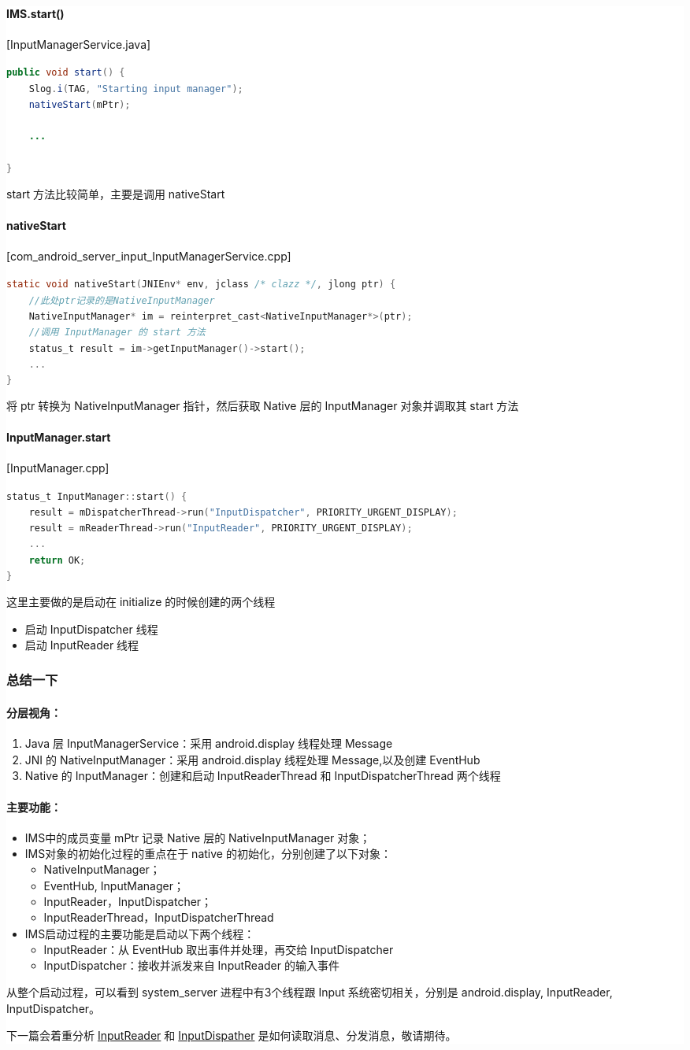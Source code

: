 #### IMS.start()
[InputManagerService.java]
```java
public void start() {
    Slog.i(TAG, "Starting input manager");
    nativeStart(mPtr);

    ...

}
```
start 方法比较简单，主要是调用 nativeStart
#### nativeStart
[com_android_server_input_InputManagerService.cpp]
```c
static void nativeStart(JNIEnv* env, jclass /* clazz */, jlong ptr) {
    //此处ptr记录的是NativeInputManager
    NativeInputManager* im = reinterpret_cast<NativeInputManager*>(ptr);
    //调用 InputManager 的 start 方法
    status_t result = im->getInputManager()->start();
    ...
}
```
将 ptr 转换为 NativeInputManager 指针，然后获取 Native 层的 InputManager 对象并调取其 start 方法
#### InputManager.start
[InputManager.cpp]
```c
status_t InputManager::start() {
    result = mDispatcherThread->run("InputDispatcher", PRIORITY_URGENT_DISPLAY);
    result = mReaderThread->run("InputReader", PRIORITY_URGENT_DISPLAY);
    ...
    return OK;
}
```
这里主要做的是启动在 initialize 的时候创建的两个线程
* 启动 InputDispatcher 线程
* 启动 InputReader 线程

### 总结一下
#### 分层视角：

1. Java 层 InputManagerService：采用 android.display 线程处理 Message
2. JNI 的 NativeInputManager：采用 android.display 线程处理 Message,以及创建 EventHub
3. Native 的 InputManager：创建和启动 InputReaderThread 和 InputDispatcherThread 两个线程

#### 主要功能：

* IMS中的成员变量 mPtr 记录 Native 层的 NativeInputManager 对象；
* IMS对象的初始化过程的重点在于 native 的初始化，分别创建了以下对象：
  + NativeInputManager；
  + EventHub, InputManager；
  + InputReader，InputDispatcher；
  + InputReaderThread，InputDispatcherThread
* IMS启动过程的主要功能是启动以下两个线程：
  + InputReader：从 EventHub 取出事件并处理，再交给 InputDispatcher
  + InputDispatcher：接收并派发来自 InputReader 的输入事件

从整个启动过程，可以看到 system_server 进程中有3个线程跟 Input 系统密切相关，分别是 android.display, InputReader, InputDispatcher。

下一篇会着重分析 [InputReader](touchAnalysis_native_2.md) 和 [InputDispather](touchAnalysis_native_3.md) 是如何读取消息、分发消息，敬请期待。
